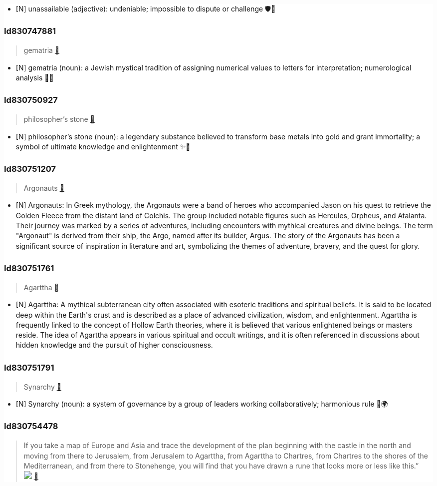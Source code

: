 - [N] unassailable (adjective): undeniable; impossible to dispute or challenge 🛡️📜

### Id830747881

> gematria <span class='highlight-link'>[🔗](https://read.readwise.io/read/01jg8hth1a3ey86tkb16hy0krv)</span>

- [N] gematria (noun): a Jewish mystical tradition of assigning numerical values to letters for interpretation; numerological analysis 🔢📜

### Id830750927

> philosopher’s stone <span class='highlight-link'>[🔗](https://read.readwise.io/read/01jg8jepe2f5xbmrvyxp0ate3a)</span>

- [N] philosopher’s stone (noun): a legendary substance believed to transform base metals into gold and grant immortality; a symbol of ultimate knowledge and enlightenment ✨🔮

### Id830751207

> Argonauts <span class='highlight-link'>[🔗](https://read.readwise.io/read/01jg8jm31pcnak36fv0g1swqfq)</span>

- [N] Argonauts: In Greek mythology, the Argonauts were a band of heroes who accompanied Jason on his quest to retrieve the Golden Fleece from the distant land of Colchis. The group included notable figures such as Hercules, Orpheus, and Atalanta. Their journey was marked by a series of adventures, including encounters with mythical creatures and divine beings. The term "Argonaut" is derived from their ship, the Argo, named after its builder, Argus. The story of the Argonauts has been a significant source of inspiration in literature and art, symbolizing the themes of adventure, bravery, and the quest for glory.

### Id830751761

> Agarttha <span class='highlight-link'>[🔗](https://read.readwise.io/read/01jg8jy89vt0pr6yx3z04jsg3b)</span>

- [N] Agarttha: A mythical subterranean city often associated with esoteric traditions and spiritual beliefs. It is said to be located deep within the Earth's crust and is described as a place of advanced civilization, wisdom, and enlightenment. Agarttha is frequently linked to the concept of Hollow Earth theories, where it is believed that various enlightened beings or masters reside. The idea of Agarttha appears in various spiritual and occult writings, and it is often referenced in discussions about hidden knowledge and the pursuit of higher consciousness.

### Id830751791

> Synarchy <span class='highlight-link'>[🔗](https://read.readwise.io/read/01jg8jzcv1pjjskys7rt58vnr9)</span>

- [N] Synarchy (noun): a system of governance by a group of leaders working collaboratively; harmonious rule 🤝🌍

### Id830754478

> If you take a map of Europe and Asia and trace the development of the plan beginning with the castle in the north and moving from there to Jerusalem, from Jerusalem to Agarttha, from Agarttha to Chartres, from Chartres to the shores of the Mediterranean, and from there to Stonehenge, you will find that you have drawn a rune that looks more or less like this.”  
> ![](https://readwise-assets.s3.amazonaws.com/media/reader/parsed_document_assets/253774239/lA2Z-aLzPG0NOk3xx6nBOTT-z8Dm6e2Yg1pxAkvl7E4-id13_jfjZQdY.jpg) <span class='highlight-link'>[🔗](https://read.readwise.io/read/01jg8kb17mh1agagcjjn73b597)</span>

